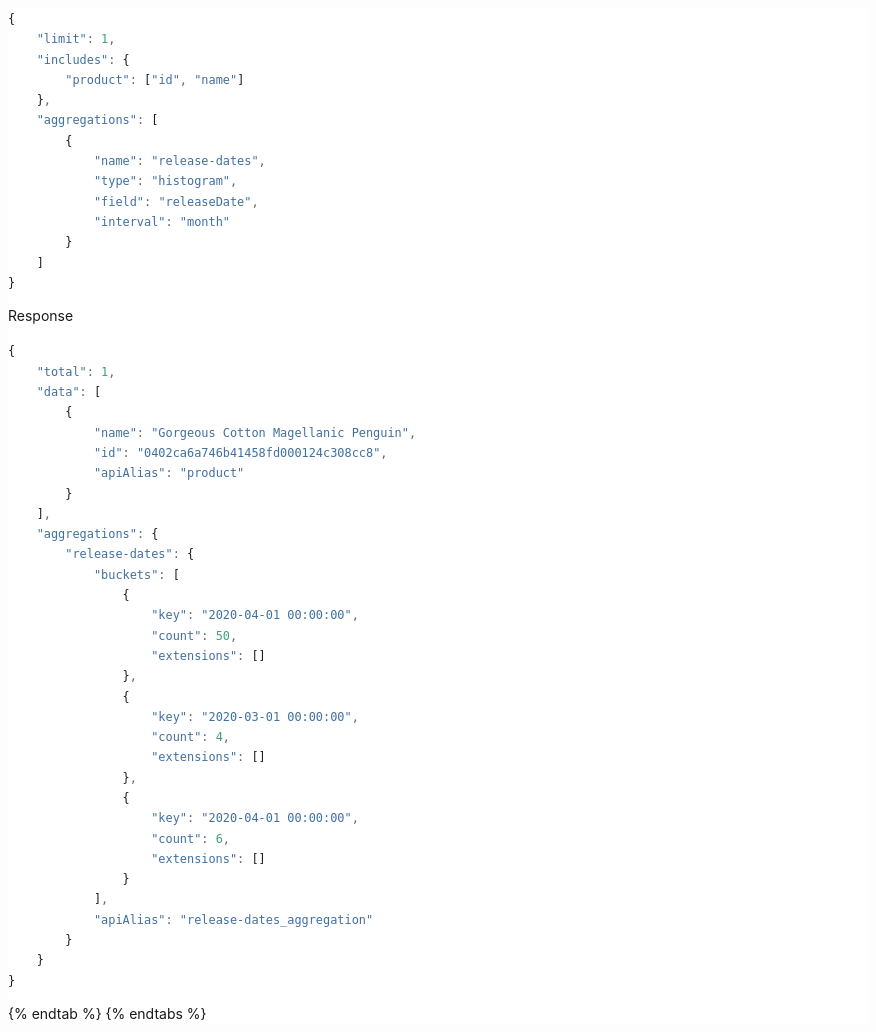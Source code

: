 ```javascript
{
    "limit": 1,
    "includes": {
        "product": ["id", "name"]
    },
    "aggregations": [
        {
            "name": "release-dates",
            "type": "histogram",
            "field": "releaseDate",
            "interval": "month"
        }
    ]
}
```

Response

```javascript
{
    "total": 1,
    "data": [
        {
            "name": "Gorgeous Cotton Magellanic Penguin",
            "id": "0402ca6a746b41458fd000124c308cc8",
            "apiAlias": "product"
        }
    ],
    "aggregations": {
        "release-dates": {
            "buckets": [
                {
                    "key": "2020-04-01 00:00:00",
                    "count": 50,
                    "extensions": []
                },
                {
                    "key": "2020-03-01 00:00:00",
                    "count": 4,
                    "extensions": []
                },
                {
                    "key": "2020-04-01 00:00:00",
                    "count": 6,
                    "extensions": []
                }
            ],
            "apiAlias": "release-dates_aggregation"
        }
    }
}
```
{% endtab %}
{% endtabs %}

